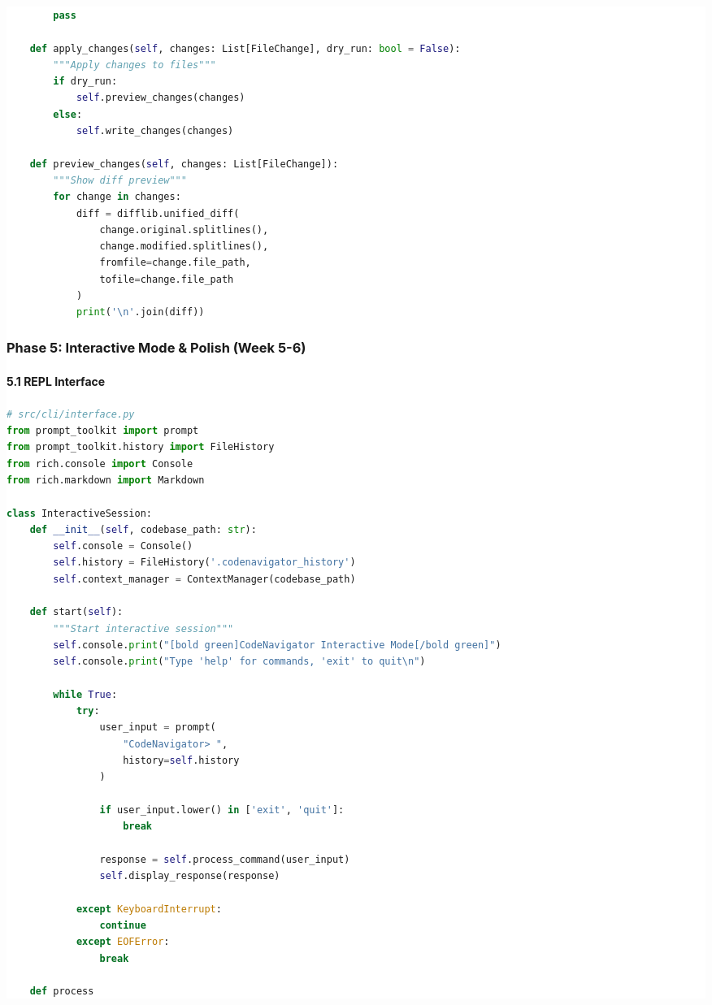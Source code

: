 ```python
        pass
        
    def apply_changes(self, changes: List[FileChange], dry_run: bool = False):
        """Apply changes to files"""
        if dry_run:
            self.preview_changes(changes)
        else:
            self.write_changes(changes)
            
    def preview_changes(self, changes: List[FileChange]):
        """Show diff preview"""
        for change in changes:
            diff = difflib.unified_diff(
                change.original.splitlines(),
                change.modified.splitlines(),
                fromfile=change.file_path,
                tofile=change.file_path
            )
            print('\n'.join(diff))
```

### Phase 5: Interactive Mode & Polish (Week 5-6)

#### 5.1 REPL Interface

```python
# src/cli/interface.py
from prompt_toolkit import prompt
from prompt_toolkit.history import FileHistory
from rich.console import Console
from rich.markdown import Markdown

class InteractiveSession:
    def __init__(self, codebase_path: str):
        self.console = Console()
        self.history = FileHistory('.codenavigator_history')
        self.context_manager = ContextManager(codebase_path)
        
    def start(self):
        """Start interactive session"""
        self.console.print("[bold green]CodeNavigator Interactive Mode[/bold green]")
        self.console.print("Type 'help' for commands, 'exit' to quit\n")
        
        while True:
            try:
                user_input = prompt(
                    "CodeNavigator> ",
                    history=self.history
                )
                
                if user_input.lower() in ['exit', 'quit']:
                    break
                    
                response = self.process_command(user_input)
                self.display_response(response)
                
            except KeyboardInterrupt:
                continue
            except EOFError:
                break
                
    def process
